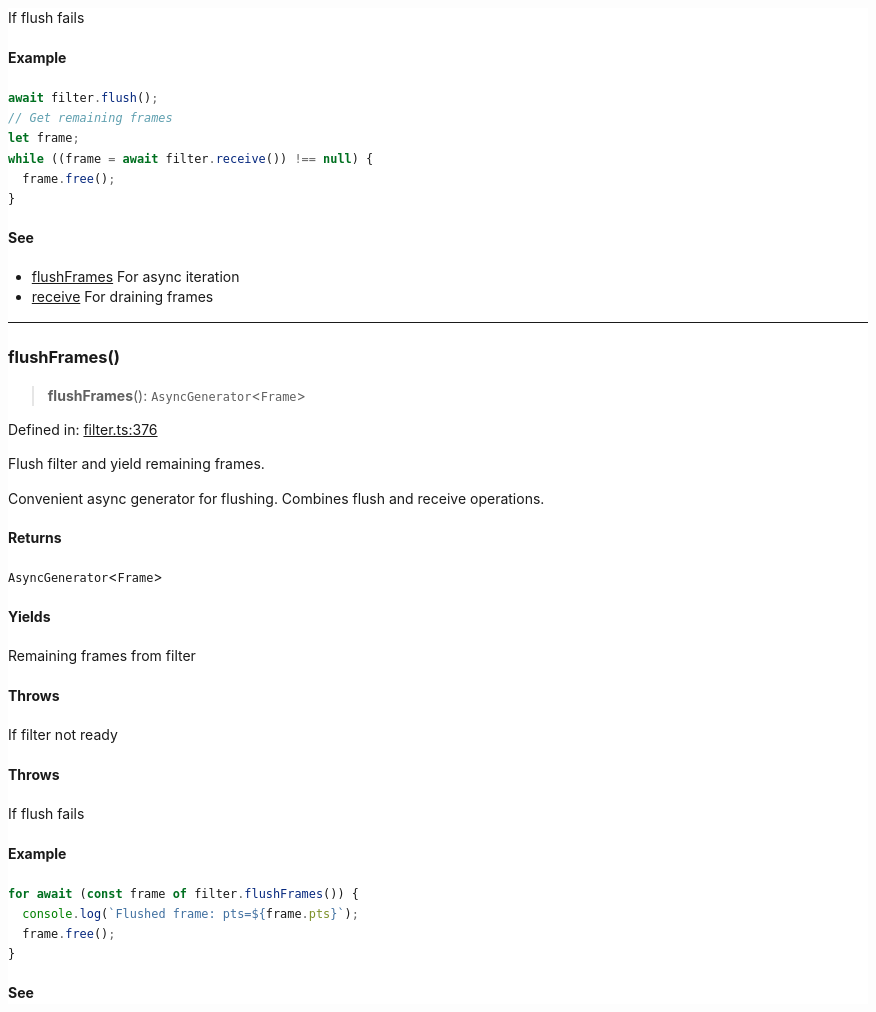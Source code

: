 If flush fails

#### Example

```typescript
await filter.flush();
// Get remaining frames
let frame;
while ((frame = await filter.receive()) !== null) {
  frame.free();
}
```

#### See

 - [flushFrames](#flushframes) For async iteration
 - [receive](#receive) For draining frames

***

### flushFrames()

> **flushFrames**(): `AsyncGenerator`\<`Frame`\>

Defined in: [filter.ts:376](https://github.com/seydx/av/blob/f8631fc881b394300b1479f511d55cf1c370a87f/src/api/filter.ts#L376)

Flush filter and yield remaining frames.

Convenient async generator for flushing.
Combines flush and receive operations.

#### Returns

`AsyncGenerator`\<`Frame`\>

#### Yields

Remaining frames from filter

#### Throws

If filter not ready

#### Throws

If flush fails

#### Example

```typescript
for await (const frame of filter.flushFrames()) {
  console.log(`Flushed frame: pts=${frame.pts}`);
  frame.free();
}
```

#### See
